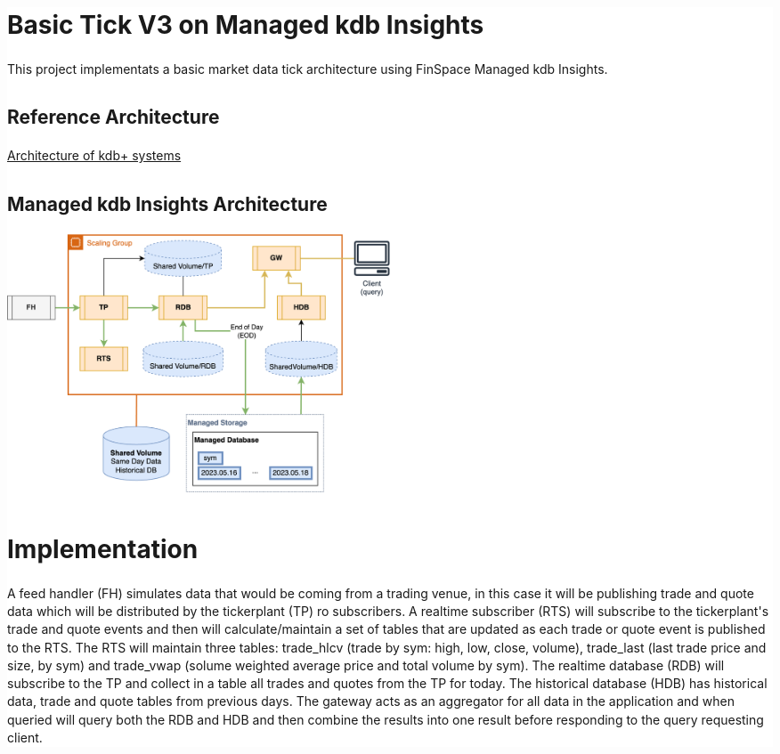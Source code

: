 # Basic Tick V3 on Managed kdb Insights
This project  implementats a basic market data tick architecture using FinSpace Managed kdb Insights. 

## Reference Architecture 
[Architecture of kdb+ systems](https://code.kx.com/q/architecture/)

## Managed kdb Insights Architecture 
<img src="images/Deepdive Diagrams-BasicTick V3.drawio.png"  width="50%">

# Implementation
A feed handler (FH) simulates data that would be coming from a trading venue, in this case it will be publishing trade and quote data which will be distributed by the tickerplant (TP) ro subscribers. A realtime subscriber (RTS) will subscribe to the tickerplant's trade and quote events and then will calculate/maintain a set of tables that are updated as each trade or quote event is published to the RTS. The RTS will maintain three tables: trade_hlcv (trade by sym: high, low, close, volume), trade_last (last trade price and size, by sym) and 
trade_vwap (solume weighted average price and total volume by sym). The realtime database (RDB) will subscribe to the TP and collect in a table all trades and quotes from the TP for today. The historical database (HDB) has historical data, trade and quote tables from previous days. The gateway acts as an aggregator for all data in the application and when queried will query both the RDB and HDB and then combine the results into one result before responding to the query requesting client.
